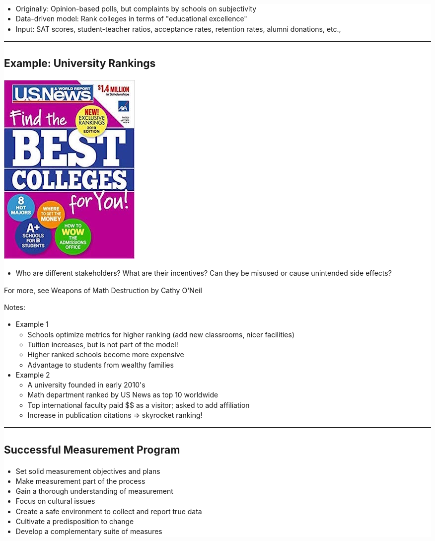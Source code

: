* Originally: Opinion-based polls, but complaints by schools on subjectivity
* Data-driven model: Rank colleges in terms of "educational excellence"
* Input: SAT scores, student-teacher ratios, acceptance rates,
retention rates, alumni donations, etc.,

----
## Example: University Rankings

![US News](us-news.jpg)

* Who are different stakeholders? What are their incentives? Can they
be misused or cause unintended side effects?

For more, see Weapons of Math Destruction by Cathy O'Neil

Notes:

* Example 1
  * Schools optimize metrics for higher ranking (add new classrooms, nicer
  facilities)
  * Tuition increases, but is not part of the model!
  * Higher ranked schools become more expensive
  * Advantage to students from wealthy families
* Example 2
  * A university founded in early 2010's
  * Math department ranked by US News as top 10 worldwide
  * Top international faculty paid \$\$ as a visitor; asked to add affiliation
  * Increase in publication citations => skyrocket ranking!


----
## Successful Measurement Program

* Set solid measurement objectives and plans
* Make measurement part of the process
* Gain a thorough understanding of measurement
* Focus on cultural issues
* Create a safe environment to collect and report true data
* Cultivate a predisposition to change
* Develop a complementary suite of measures
